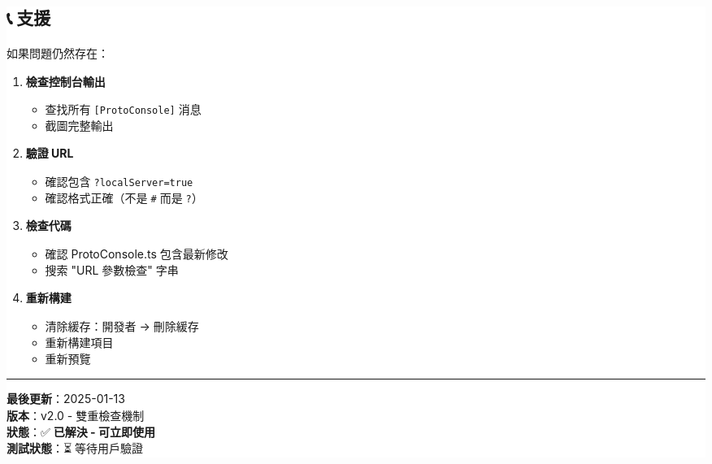 ## 📞 支援

如果問題仍然存在：

1. **檢查控制台輸出**
   - 查找所有 `[ProtoConsole]` 消息
   - 截圖完整輸出

2. **驗證 URL**
   - 確認包含 `?localServer=true`
   - 確認格式正確（不是 `#` 而是 `?`）

3. **檢查代碼**
   - 確認 ProtoConsole.ts 包含最新修改
   - 搜索 "URL 參數檢查" 字串

4. **重新構建**
   - 清除緩存：開發者 → 刪除緩存
   - 重新構建項目
   - 重新預覽

---

**最後更新**：2025-01-13  
**版本**：v2.0 - 雙重檢查機制  
**狀態**：✅ **已解決 - 可立即使用**  
**測試狀態**：⏳ 等待用戶驗證
